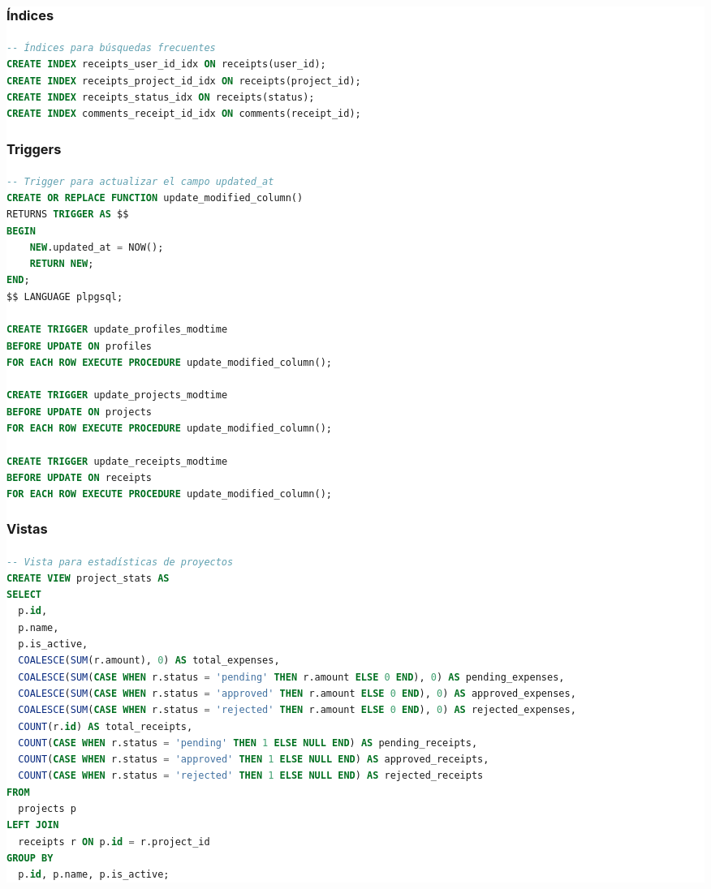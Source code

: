 ### Índices

```sql
-- Índices para búsquedas frecuentes
CREATE INDEX receipts_user_id_idx ON receipts(user_id);
CREATE INDEX receipts_project_id_idx ON receipts(project_id);
CREATE INDEX receipts_status_idx ON receipts(status);
CREATE INDEX comments_receipt_id_idx ON comments(receipt_id);
```

### Triggers

```sql
-- Trigger para actualizar el campo updated_at
CREATE OR REPLACE FUNCTION update_modified_column()
RETURNS TRIGGER AS $$
BEGIN
    NEW.updated_at = NOW();
    RETURN NEW;
END;
$$ LANGUAGE plpgsql;

CREATE TRIGGER update_profiles_modtime
BEFORE UPDATE ON profiles
FOR EACH ROW EXECUTE PROCEDURE update_modified_column();

CREATE TRIGGER update_projects_modtime
BEFORE UPDATE ON projects
FOR EACH ROW EXECUTE PROCEDURE update_modified_column();

CREATE TRIGGER update_receipts_modtime
BEFORE UPDATE ON receipts
FOR EACH ROW EXECUTE PROCEDURE update_modified_column();
```

### Vistas

```sql
-- Vista para estadísticas de proyectos
CREATE VIEW project_stats AS
SELECT
  p.id,
  p.name,
  p.is_active,
  COALESCE(SUM(r.amount), 0) AS total_expenses,
  COALESCE(SUM(CASE WHEN r.status = 'pending' THEN r.amount ELSE 0 END), 0) AS pending_expenses,
  COALESCE(SUM(CASE WHEN r.status = 'approved' THEN r.amount ELSE 0 END), 0) AS approved_expenses,
  COALESCE(SUM(CASE WHEN r.status = 'rejected' THEN r.amount ELSE 0 END), 0) AS rejected_expenses,
  COUNT(r.id) AS total_receipts,
  COUNT(CASE WHEN r.status = 'pending' THEN 1 ELSE NULL END) AS pending_receipts,
  COUNT(CASE WHEN r.status = 'approved' THEN 1 ELSE NULL END) AS approved_receipts,
  COUNT(CASE WHEN r.status = 'rejected' THEN 1 ELSE NULL END) AS rejected_receipts
FROM
  projects p
LEFT JOIN
  receipts r ON p.id = r.project_id
GROUP BY
  p.id, p.name, p.is_active;
```

